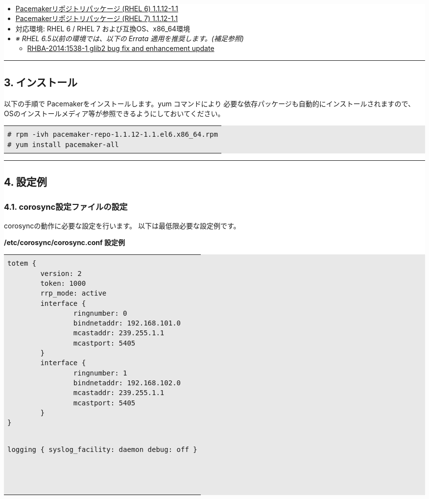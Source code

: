   * [Pacemakerリポジトリパッケージ (RHEL 6) 1.1.12-1.1](http://osdn.jp/projects/linux-ha/releases/62369)
  * [Pacemakerリポジトリパッケージ (RHEL 7) 1.1.12-1.1](http://osdn.jp/projects/linux-ha/releases/63398)
  * 対応環境: RHEL 6 / RHEL 7 および互換OS、x86_64環境 
  * _※ RHEL 6.5以前の環境では、以下の Errata 適用を推奨します。(補足参照)_
    * [RHBA-2014:1538-1 glib2 bug fix and enhancement update](https://rhn.redhat.com/errata/RHBA-2014-1538.html)

* * *

## 3. インストール

以下の手順で Pacemakerをインストールします。yum コマンドにより 必要な依存パッケージも自動的にインストールされますので、 OSのインストールメディア等が参照できるようにしておいてください。

<table border="0" bgcolor="#e8e8e8" width="100%" style="margin:0.2em 0;"> <tr><td style="padding:0.5em;"><pre style="margin:0; padding:0;"># rpm -ivh pacemaker-repo-1.1.12-1.1.el6.x86_64.rpm
# yum install pacemaker-all</pre>
 </td></tr> </table>

* * *

## 4. 設定例

### 4.1. corosync設定ファイルの設定

corosyncの動作に必要な設定を行います。 以下は最低限必要な設定例です。

**/etc/corosync/corosync.conf 設定例**
    
<table border="0" bgcolor="#e8e8e8" width="100%" style="margin:0.2em 0;"> <tr><td style="padding:0.5em;"><pre style="margin:0; padding:0;">totem {
        version: 2
        token: 1000
        rrp_mode: active
        interface {
                ringnumber: 0
                bindnetaddr: 192.168.101.0
                mcastaddr: 239.255.1.1
                mcastport: 5405
        }
        interface {
                ringnumber: 1
                bindnetaddr: 192.168.102.0
                mcastaddr: 239.255.1.1
                mcastport: 5405
        }
}

logging {
        syslog_facility: daemon
        debug: off
}
